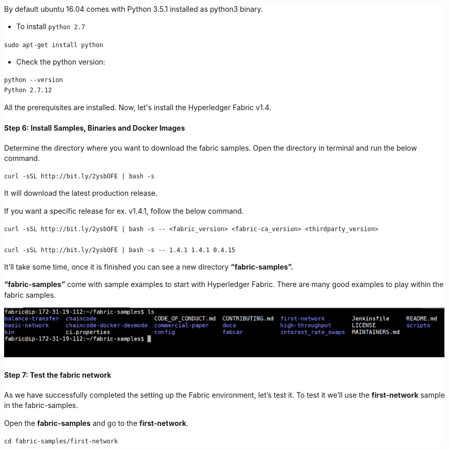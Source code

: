 By default ubuntu 16.04 comes with Python 3.5.1 installed as python3 binary.

- To install `python 2.7`

```
sudo apt-get install python
```

- Check the python version:

```
python --version
Python 2.7.12
```

All the prerequisites are installed. Now, let's install the Hyperledger Fabric v1.4.

#### **Step 6: Install Samples, Binaries and Docker Images**

Determine the directory where you want to download the fabric samples. Open the directory in terminal and run the below command.

```
curl -sSL http://bit.ly/2ysbOFE | bash -s
```

It will download the latest production release.

If you want a specific release for ex. v1.4.1, follow the below command.

```
curl -sSL http://bit.ly/2ysbOFE | bash -s -- <fabric_version> <fabric-ca_version> <thirdparty_version>

curl -sSL http://bit.ly/2ysbOFE | bash -s -- 1.4.1 1.4.1 0.4.15
```

It’ll take some time, once it is finished you can see a new directory **“fabric-samples”.**

**“fabric-samples”** come with sample examples to start with Hyperledger Fabric. There are many good examples to play within the fabric samples.

![fabric-samples](./asset-3.png)

#### **Step 7: Test the fabric network**

As we have successfully completed the setting up the Fabric environment, let’s test it. To test it we’ll use the **first-network** sample in the fabric-samples.

Open the **fabric-samples** and go to the **first-network**.

```
cd fabric-samples/first-network
```
